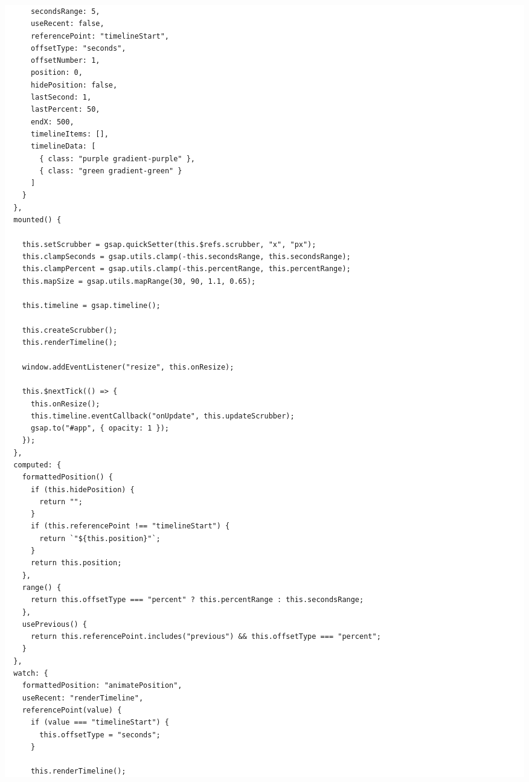 ```
      secondsRange: 5,
      useRecent: false,
      referencePoint: "timelineStart",
      offsetType: "seconds",
      offsetNumber: 1,
      position: 0,
      hidePosition: false,
      lastSecond: 1,
      lastPercent: 50,
      endX: 500,
      timelineItems: [],
      timelineData: [
        { class: "purple gradient-purple" }, 
        { class: "green gradient-green" }
      ]
    }
  },
  mounted() {
    
    this.setScrubber = gsap.quickSetter(this.$refs.scrubber, "x", "px");
    this.clampSeconds = gsap.utils.clamp(-this.secondsRange, this.secondsRange);
    this.clampPercent = gsap.utils.clamp(-this.percentRange, this.percentRange);
    this.mapSize = gsap.utils.mapRange(30, 90, 1.1, 0.65);
        
    this.timeline = gsap.timeline();    
       
    this.createScrubber();
    this.renderTimeline();
    
    window.addEventListener("resize", this.onResize);
    
    this.$nextTick(() => {
      this.onResize();
      this.timeline.eventCallback("onUpdate", this.updateScrubber);
      gsap.to("#app", { opacity: 1 });
    });    
  },
  computed: {
    formattedPosition() {
      if (this.hidePosition) {
        return "";
      }
      if (this.referencePoint !== "timelineStart") {
        return `"${this.position}"`;
      }
      return this.position;
    },
    range() {
      return this.offsetType === "percent" ? this.percentRange : this.secondsRange;
    },
    usePrevious() {
      return this.referencePoint.includes("previous") && this.offsetType === "percent";
    }
  },
  watch: {
    formattedPosition: "animatePosition",
    useRecent: "renderTimeline",
    referencePoint(value) {      
      if (value === "timelineStart") {
        this.offsetType = "seconds";
      }
      
      this.renderTimeline();
```